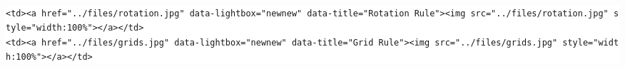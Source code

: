     <td><a href="../files/rotation.jpg" data-lightbox="newnew" data-title="Rotation Rule"><img src="../files/rotation.jpg" style="width:100%"></a></td>
    <td><a href="../files/grids.jpg" data-lightbox="newnew" data-title="Grid Rule"><img src="../files/grids.jpg" style="width:100%"></a></td>
 </tr>
 <tr>
